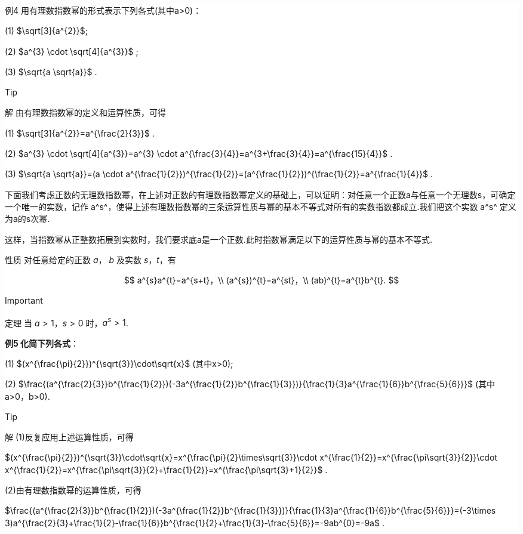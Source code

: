 例4 用有理数指数幂的形式表示下列各式(其中a>0)：

(1) $\sqrt[3]{a^{2}}$;

(2)  $a^{3} \cdot \sqrt[4]{a^{3}}$  ;

(3)  $\sqrt{a \sqrt{a}}$  .

> [!TIP]
>
> 解  由有理数指数幂的定义和运算性质，可得
>
> (1)  $\sqrt[3]{a^{2}}=a^{\frac{2}{3}}$  .
>
> (2)  $a^{3} \cdot \sqrt[4]{a^{3}}=a^{3} \cdot a^{\frac{3}{4}}=a^{3+\frac{3}{4}}=a^{\frac{15}{4}}$  .
>
> (3)  $\sqrt{a \sqrt{a}}=(a \cdot a^{\frac{1}{2}})^{\frac{1}{2}}=(a^{\frac{1}{2}})^{\frac{1}{2}}=a^{\frac{1}{4}}$  .
>

下面我们考虑正数的无理数指数幂，在上述对正数的有理数指数幂定义的基础上，可以证明：对任意一个正数a与任意一个无理数s，可确定一个唯一的实数，记作 a^s^，使得上述有理数指数幂的三条运算性质与幂的基本不等式对所有的实数指数都成立.我们把这个实数 a^s^ 定义为a的s次幂.

这样，当指数幂从正整数拓展到实数时，我们要求底a是一个正数.此时指数幂满足以下的运算性质与幂的基本不等式.

性质  对任意给定的正数 $a$， $b$ 及实数 $s$，$t$，有

$$
a^{s}a^{t}=a^{s+t}，\\
(a^{s})^{t}=a^{st}，\\
(ab)^{t}=a^{t}b^{t}.
$$

> [!IMPORTANT]
>
> 定理  当 $a>1$，$s>0$ 时，$a^{s}>1$.
>

**例5  化简下列各式**：

(1)  $(x^{\frac{\pi}{2}})^{\sqrt{3}}\cdot\sqrt{x}$  (其中x>0);

(2)  $\frac{(a^{\frac{2}{3}}b^{\frac{1}{2}})(-3a^{\frac{1}{2}}b^{\frac{1}{3}})}{\frac{1}{3}a^{\frac{1}{6}}b^{\frac{5}{6}}}$  (其中a>0，b>0).

> [!TIP]
>
> 解  (1)反复应用上述运算性质，可得
>
>   $(x^{\frac{\pi}{2}})^{\sqrt{3}}\cdot\sqrt{x}=x^{\frac{\pi}{2}\times\sqrt{3}}\cdot x^{\frac{1}{2}}=x^{\frac{\pi\sqrt{3}}{2}}\cdot x^{\frac{1}{2}}=x^{\frac{\pi\sqrt{3}}{2}+\frac{1}{2}}=x^{\frac{\pi\sqrt{3}+1}{2}}$  .
>
> (2)由有理数指数幂的运算性质，可得
>
>   $\frac{(a^{\frac{2}{3}}b^{\frac{1}{2}})(-3a^{\frac{1}{2}}b^{\frac{1}{3}})}{\frac{1}{3}a^{\frac{1}{6}}b^{\frac{5}{6}}}=(-3\times 3)a^{\frac{2}{3}+\frac{1}{2}-\frac{1}{6}}b^{\frac{1}{2}+\frac{1}{3}-\frac{5}{6}}=-9ab^{0}=-9a$  .
>
